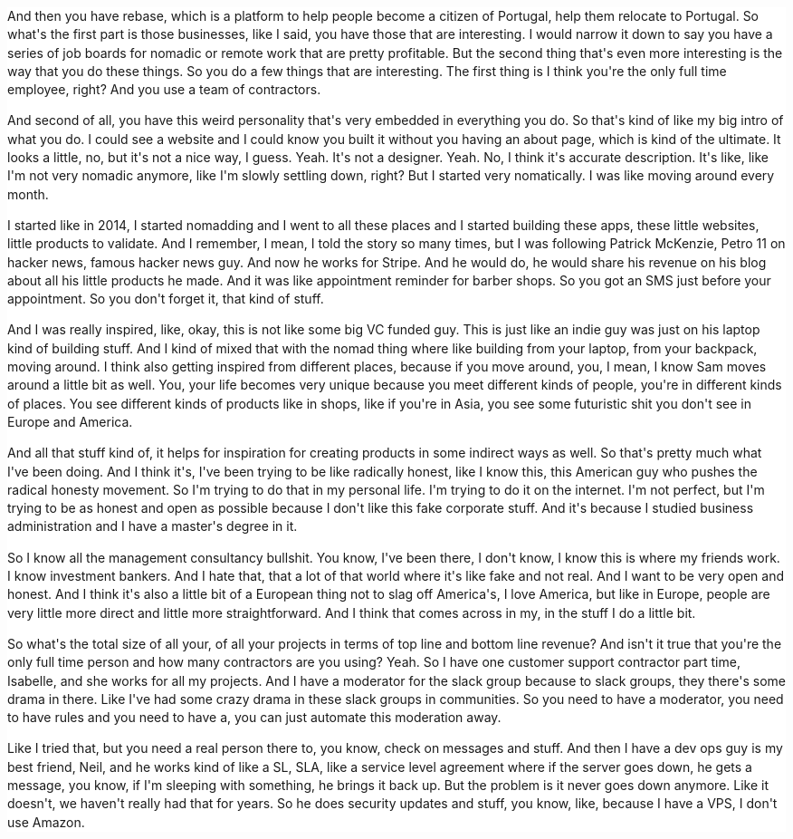 And then you have rebase, which is a platform to help people become a citizen of Portugal, help them relocate to Portugal. So what's the first part is those businesses, like I said, you have those that are interesting. I would narrow it down to say you have a series of job boards for nomadic or remote work that are pretty profitable. But the second thing that's even more interesting is the way that you do these things. So you do a few things that are interesting. The first thing is I think you're the only full time employee, right? And you use a team of contractors.

And second of all, you have this weird personality that's very embedded in everything you do. So that's kind of like my big intro of what you do. I could see a website and I could know you built it without you having an about page, which is kind of the ultimate. It looks a little, no, but it's not a nice way, I guess. Yeah. It's not a designer. Yeah. No, I think it's accurate description. It's like, like I'm not very nomadic anymore, like I'm slowly settling down, right? But I started very nomatically. I was like moving around every month.

I started like in 2014, I started nomadding and I went to all these places and I started building these apps, these little websites, little products to validate. And I remember, I mean, I told the story so many times, but I was following Patrick McKenzie, Petro 11 on hacker news, famous hacker news guy. And now he works for Stripe. And he would do, he would share his revenue on his blog about all his little products he made. And it was like appointment reminder for barber shops. So you got an SMS just before your appointment. So you don't forget it, that kind of stuff.

And I was really inspired, like, okay, this is not like some big VC funded guy. This is just like an indie guy was just on his laptop kind of building stuff. And I kind of mixed that with the nomad thing where like building from your laptop, from your backpack, moving around. I think also getting inspired from different places, because if you move around, you, I mean, I know Sam moves around a little bit as well. You, your life becomes very unique because you meet different kinds of people, you're in different kinds of places. You see different kinds of products like in shops, like if you're in Asia, you see some futuristic shit you don't see in Europe and America.

And all that stuff kind of, it helps for inspiration for creating products in some indirect ways as well. So that's pretty much what I've been doing. And I think it's, I've been trying to be like radically honest, like I know this, this American guy who pushes the radical honesty movement. So I'm trying to do that in my personal life. I'm trying to do it on the internet. I'm not perfect, but I'm trying to be as honest and open as possible because I don't like this fake corporate stuff. And it's because I studied business administration and I have a master's degree in it.

So I know all the management consultancy bullshit. You know, I've been there, I don't know, I know this is where my friends work. I know investment bankers. And I hate that, that a lot of that world where it's like fake and not real. And I want to be very open and honest. And I think it's also a little bit of a European thing not to slag off America's, I love America, but like in Europe, people are very little more direct and little more straightforward. And I think that comes across in my, in the stuff I do a little bit.

So what's the total size of all your, of all your projects in terms of top line and bottom line revenue? And isn't it true that you're the only full time person and how many contractors are you using? Yeah. So I have one customer support contractor part time, Isabelle, and she works for all my projects. And I have a moderator for the slack group because to slack groups, they there's some drama in there. Like I've had some crazy drama in these slack groups in communities. So you need to have a moderator, you need to have rules and you need to have a, you can just automate this moderation away.

Like I tried that, but you need a real person there to, you know, check on messages and stuff. And then I have a dev ops guy is my best friend, Neil, and he works kind of like a SL, SLA, like a service level agreement where if the server goes down, he gets a message, you know, if I'm sleeping with something, he brings it back up. But the problem is it never goes down anymore. Like it doesn't, we haven't really had that for years. So he does security updates and stuff, you know, like, because I have a VPS, I don't use Amazon.
